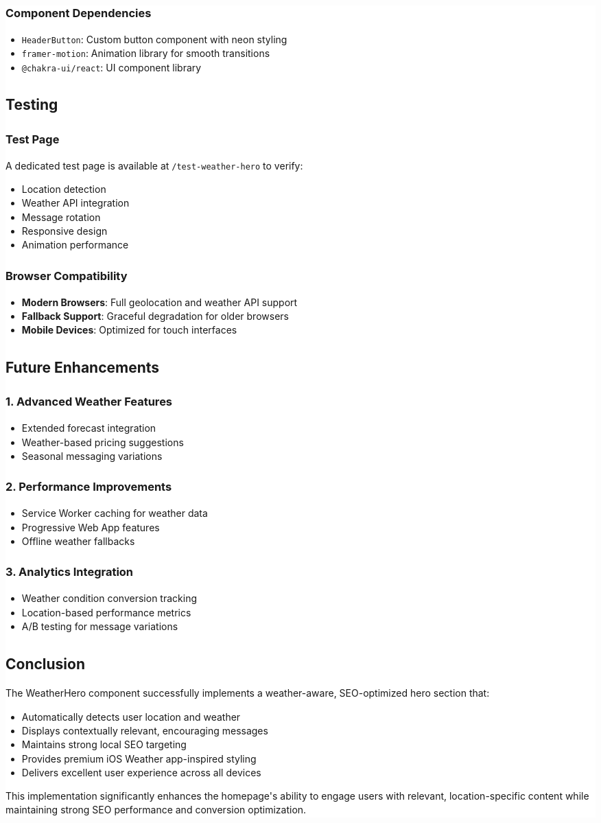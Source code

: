 ### Component Dependencies

- `HeaderButton`: Custom button component with neon styling
- `framer-motion`: Animation library for smooth transitions
- `@chakra-ui/react`: UI component library

## Testing

### Test Page

A dedicated test page is available at `/test-weather-hero` to verify:

- Location detection
- Weather API integration
- Message rotation
- Responsive design
- Animation performance

### Browser Compatibility

- **Modern Browsers**: Full geolocation and weather API support
- **Fallback Support**: Graceful degradation for older browsers
- **Mobile Devices**: Optimized for touch interfaces

## Future Enhancements

### 1. **Advanced Weather Features**

- Extended forecast integration
- Weather-based pricing suggestions
- Seasonal messaging variations

### 2. **Performance Improvements**

- Service Worker caching for weather data
- Progressive Web App features
- Offline weather fallbacks

### 3. **Analytics Integration**

- Weather condition conversion tracking
- Location-based performance metrics
- A/B testing for message variations

## Conclusion

The WeatherHero component successfully implements a weather-aware, SEO-optimized hero section that:

- Automatically detects user location and weather
- Displays contextually relevant, encouraging messages
- Maintains strong local SEO targeting
- Provides premium iOS Weather app-inspired styling
- Delivers excellent user experience across all devices

This implementation significantly enhances the homepage's ability to engage users with relevant, location-specific content while maintaining strong SEO performance and conversion optimization.
